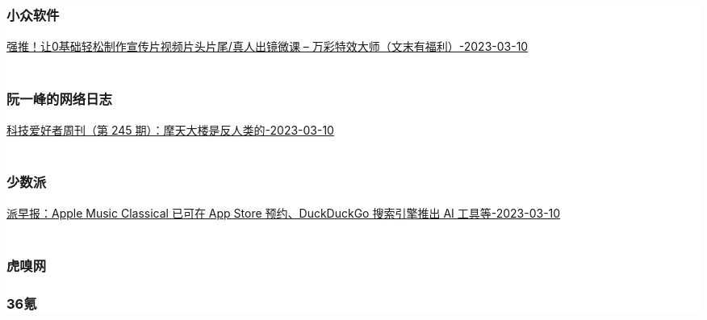 



###  小众软件

<a target=_blank rel=nofollow href="https://www.appinn.com/animiz-video-clipmaster/" >强推！让0基础轻松制作宣传片视频片头片尾/真人出镜微课 – 万彩特效大师（文末有福利）-2023-03-10</a><br/><br/>





###  阮一峰的网络日志

<a target=_blank rel=nofollow href="http://www.ruanyifeng.com/blog/2023/03/weekly-issue-245.html" >科技爱好者周刊（第 245 期）：摩天大楼是反人类的-2023-03-10</a><br/><br/>





###  少数派

<a target=_blank rel=nofollow href="https://sspai.com/post/78781" >派早报：Apple Music Classical 已可在 App Store 预约、DuckDuckGo 搜索引擎推出 AI 工具等-2023-03-10</a><br/><br/>





###  虎嗅网







###  36氪
